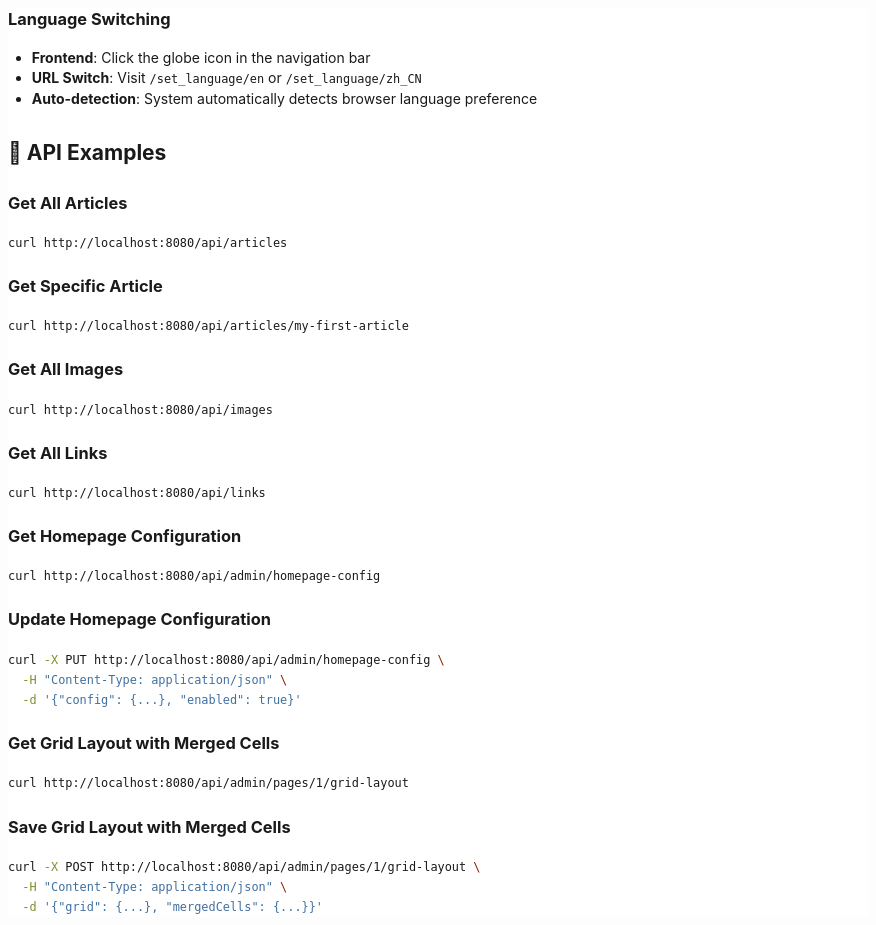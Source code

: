 ### Language Switching
- **Frontend**: Click the globe icon in the navigation bar
- **URL Switch**: Visit `/set_language/en` or `/set_language/zh_CN`
- **Auto-detection**: System automatically detects browser language preference

## 🔌 API Examples

### Get All Articles
```bash
curl http://localhost:8080/api/articles
```

### Get Specific Article
```bash
curl http://localhost:8080/api/articles/my-first-article
```

### Get All Images
```bash
curl http://localhost:8080/api/images
```

### Get All Links
```bash
curl http://localhost:8080/api/links
```

### Get Homepage Configuration
```bash
curl http://localhost:8080/api/admin/homepage-config
```

### Update Homepage Configuration
```bash
curl -X PUT http://localhost:8080/api/admin/homepage-config \
  -H "Content-Type: application/json" \
  -d '{"config": {...}, "enabled": true}'
```

### Get Grid Layout with Merged Cells
```bash
curl http://localhost:8080/api/admin/pages/1/grid-layout
```

### Save Grid Layout with Merged Cells
```bash
curl -X POST http://localhost:8080/api/admin/pages/1/grid-layout \
  -H "Content-Type: application/json" \
  -d '{"grid": {...}, "mergedCells": {...}}'
```
